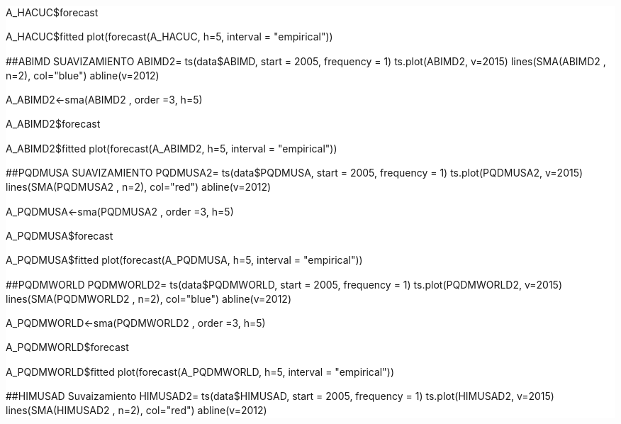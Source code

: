 A_HACUC$forecast

A_HACUC$fitted
plot(forecast(A_HACUC, h=5, interval = "empirical"))


##ABIMD SUAVIZAMIENTO
ABIMD2= ts(data$ABIMD, 
           start = 2005,
           frequency = 1)
ts.plot(ABIMD2, v=2015)
lines(SMA(ABIMD2 , n=2), col="blue")
abline(v=2012)

A_ABIMD2<-sma(ABIMD2 , order =3, h=5)

A_ABIMD2$forecast

A_ABIMD2$fitted
plot(forecast(A_ABIMD2, h=5, interval = "empirical"))


##PQDMUSA SUAVIZAMIENTO
PQDMUSA2= ts(data$PQDMUSA, 
           start = 2005,
           frequency = 1)
ts.plot(PQDMUSA2, v=2015)
lines(SMA(PQDMUSA2 , n=2), col="red")
abline(v=2012)


A_PQDMUSA<-sma(PQDMUSA2 , order =3, h=5)

A_PQDMUSA$forecast

A_PQDMUSA$fitted
plot(forecast(A_PQDMUSA, h=5, interval = "empirical"))



##PQDMWORLD
PQDMWORLD2= ts(data$PQDMWORLD, 
           start = 2005,
           frequency = 1)
ts.plot(PQDMWORLD2, v=2015)
lines(SMA(PQDMWORLD2 , n=2), col="blue")
abline(v=2012)

A_PQDMWORLD<-sma(PQDMWORLD2 , order =3, h=5)

A_PQDMWORLD$forecast

A_PQDMWORLD$fitted
plot(forecast(A_PQDMWORLD, h=5, interval = "empirical"))

##HIMUSAD Suvaizamiento
HIMUSAD2= ts(data$HIMUSAD, 
           start = 2005,
           frequency = 1)
ts.plot(HIMUSAD2, v=2015)
lines(SMA(HIMUSAD2 , n=2), col="red")
abline(v=2012)
